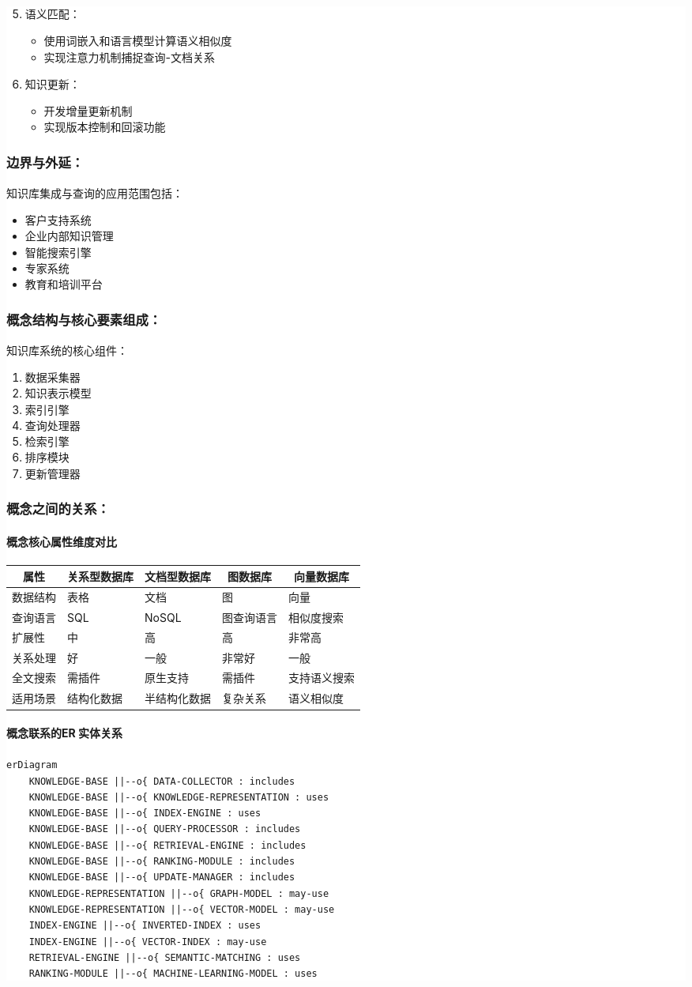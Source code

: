 5. 语义匹配：
   - 使用词嵌入和语言模型计算语义相似度
   - 实现注意力机制捕捉查询-文档关系

6. 知识更新：
   - 开发增量更新机制
   - 实现版本控制和回滚功能

### 边界与外延：

知识库集成与查询的应用范围包括：
- 客户支持系统
- 企业内部知识管理
- 智能搜索引擎
- 专家系统
- 教育和培训平台

### 概念结构与核心要素组成：

知识库系统的核心组件：
1. 数据采集器
2. 知识表示模型
3. 索引引擎
4. 查询处理器
5. 检索引擎
6. 排序模块
7. 更新管理器

### 概念之间的关系：

#### 概念核心属性维度对比

| 属性 | 关系型数据库 | 文档型数据库 | 图数据库 | 向量数据库 |
|------|--------------|--------------|----------|------------|
| 数据结构 | 表格 | 文档 | 图 | 向量 |
| 查询语言 | SQL | NoSQL | 图查询语言 | 相似度搜索 |
| 扩展性 | 中 | 高 | 高 | 非常高 |
| 关系处理 | 好 | 一般 | 非常好 | 一般 |
| 全文搜索 | 需插件 | 原生支持 | 需插件 | 支持语义搜索 |
| 适用场景 | 结构化数据 | 半结构化数据 | 复杂关系 | 语义相似度 |

#### 概念联系的ER 实体关系

```mermaid
erDiagram
    KNOWLEDGE-BASE ||--o{ DATA-COLLECTOR : includes
    KNOWLEDGE-BASE ||--o{ KNOWLEDGE-REPRESENTATION : uses
    KNOWLEDGE-BASE ||--o{ INDEX-ENGINE : uses
    KNOWLEDGE-BASE ||--o{ QUERY-PROCESSOR : includes
    KNOWLEDGE-BASE ||--o{ RETRIEVAL-ENGINE : includes
    KNOWLEDGE-BASE ||--o{ RANKING-MODULE : includes
    KNOWLEDGE-BASE ||--o{ UPDATE-MANAGER : includes
    KNOWLEDGE-REPRESENTATION ||--o{ GRAPH-MODEL : may-use
    KNOWLEDGE-REPRESENTATION ||--o{ VECTOR-MODEL : may-use
    INDEX-ENGINE ||--o{ INVERTED-INDEX : uses
    INDEX-ENGINE ||--o{ VECTOR-INDEX : may-use
    RETRIEVAL-ENGINE ||--o{ SEMANTIC-MATCHING : uses
    RANKING-MODULE ||--o{ MACHINE-LEARNING-MODEL : uses
```
